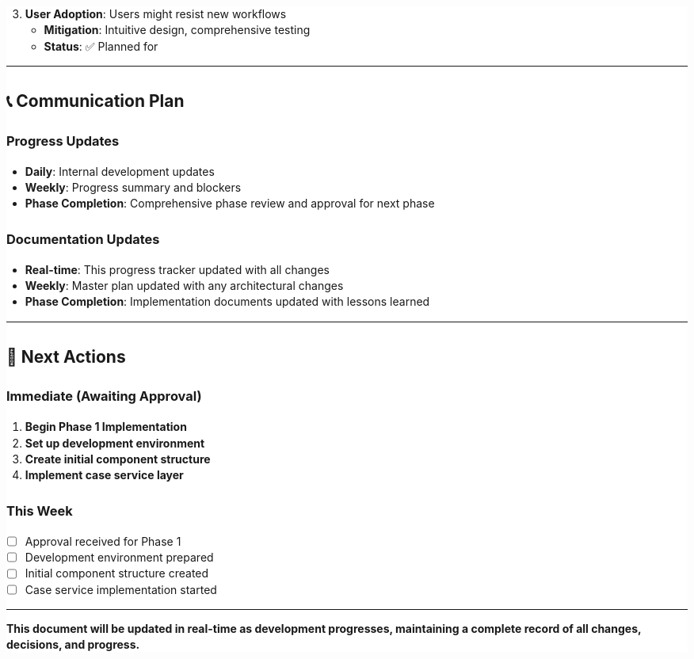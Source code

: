 3. **User Adoption**: Users might resist new workflows
   - **Mitigation**: Intuitive design, comprehensive testing
   - **Status**: ✅ Planned for

---

## **📞 Communication Plan**

### **Progress Updates**
- **Daily**: Internal development updates
- **Weekly**: Progress summary and blockers
- **Phase Completion**: Comprehensive phase review and approval for next phase

### **Documentation Updates**
- **Real-time**: This progress tracker updated with all changes
- **Weekly**: Master plan updated with any architectural changes
- **Phase Completion**: Implementation documents updated with lessons learned

---

## **🎯 Next Actions**

### **Immediate (Awaiting Approval)**
1. **Begin Phase 1 Implementation**
2. **Set up development environment**
3. **Create initial component structure**
4. **Implement case service layer**

### **This Week**
- [ ] Approval received for Phase 1
- [ ] Development environment prepared
- [ ] Initial component structure created
- [ ] Case service implementation started

---

**This document will be updated in real-time as development progresses, maintaining a complete record of all changes, decisions, and progress.**
